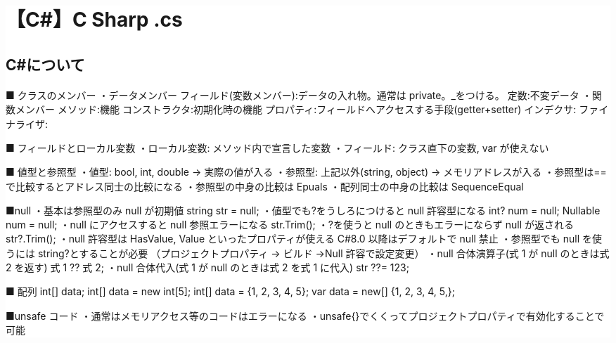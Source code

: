 ﻿# 【C#】C Sharp .cs

## C#について

■ クラスのメンバー
・データメンバー
フィールド(変数メンバー):データの入れ物。通常は private。\_をつける。
定数:不変データ
・関数メンバー
メソッド:機能
コンストラクタ:初期化時の機能
プロパティ:フィールドへアクセスする手段(getter+setter)
インデクサ:
ファイナライザ:

■ フィールドとローカル変数
・ローカル変数: メソッド内で宣言した変数
・フィールド: クラス直下の変数, var が使えない

■ 値型と参照型
・値型: bool, int, double → 実際の値が入る
・参照型: 上記以外(string, object) → メモリアドレスが入る
・参照型は==で比較するとアドレス同士の比較になる
・参照型の中身の比較は Epuals
・配列同士の中身の比較は SequenceEqual

■null
・基本は参照型のみ null が初期値
string str = null;
・値型でも?をうしろにつけると null 許容型になる
int? num = null; Nullable<int> num = null;
・null にアクセスすると null 参照エラーになる
str.Trim();
・?を使うと null のときもエラーにならず null が返される
str?.Trim();
・null 許容型は HasValue, Value といったプロパティが使える
C#8.0 以降はデフォルトで null 禁止
・参照型でも null を使うには string?とすることが必要
（プロジェクトプロパティ → ビルド →Null 許容で設定変更）
・null 合体演算子(式 1 が null のときは式 2 を返す)
式 1 ?? 式 2;
・null 合体代入(式 1 が null のときは式 2 を式 1 に代入)
str ??= 123;

■ 配列
int[] data;
int[] data = new int[5];
int[] data = {1, 2, 3, 4, 5};
var data = new[] {1, 2, 3, 4, 5,};

■unsafe コード
・通常はメモリアクセス等のコードはエラーになる
・unsafe{}でくくってプロジェクトプロパティで有効化することで可能
